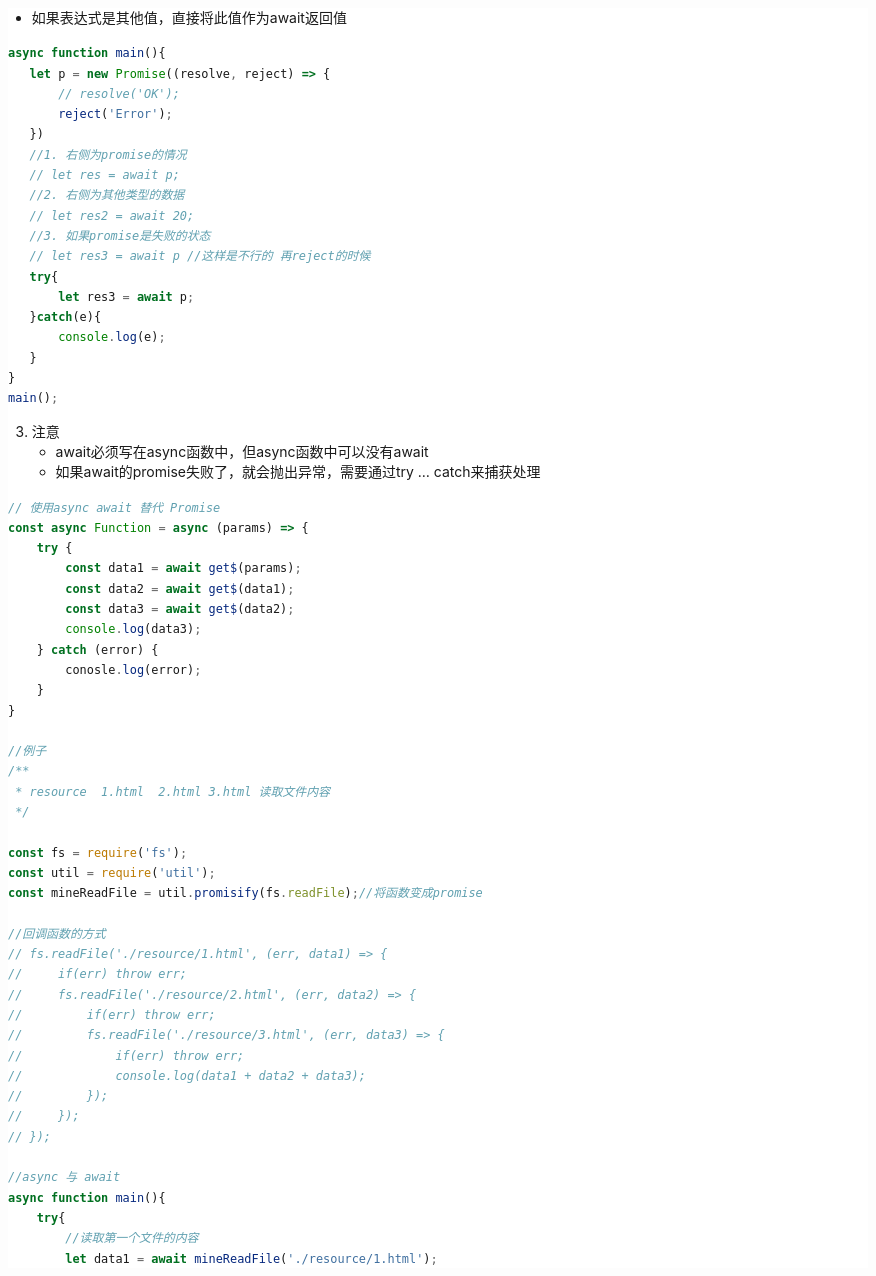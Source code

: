    - 如果表达式是其他值，直接将此值作为await返回值
   
```js
async function main(){
   let p = new Promise((resolve, reject) => {
       // resolve('OK');
       reject('Error');
   })
   //1. 右侧为promise的情况
   // let res = await p;
   //2. 右侧为其他类型的数据
   // let res2 = await 20;
   //3. 如果promise是失败的状态
   // let res3 = await p //这样是不行的 再reject的时候
   try{
       let res3 = await p;
   }catch(e){
       console.log(e);
   }
}
main();
```
3. 注意
   - await必须写在async函数中，但async函数中可以没有await
   - 如果await的promise失败了，就会抛出异常，需要通过try … catch来捕获处理

```js
// 使用async await 替代 Promise
const async Function = async (params) => {
    try {
        const data1 = await get$(params);
        const data2 = await get$(data1);
        const data3 = await get$(data2);
        console.log(data3);
    } catch (error) {
        conosle.log(error);
    }
}

//例子
/**
 * resource  1.html  2.html 3.html 读取文件内容
 */

const fs = require('fs');
const util = require('util');
const mineReadFile = util.promisify(fs.readFile);//将函数变成promise

//回调函数的方式
// fs.readFile('./resource/1.html', (err, data1) => {
//     if(err) throw err;
//     fs.readFile('./resource/2.html', (err, data2) => {
//         if(err) throw err;
//         fs.readFile('./resource/3.html', (err, data3) => {
//             if(err) throw err;
//             console.log(data1 + data2 + data3);
//         });
//     });
// });

//async 与 await
async function main(){
    try{
        //读取第一个文件的内容
        let data1 = await mineReadFile('./resource/1.html');
```